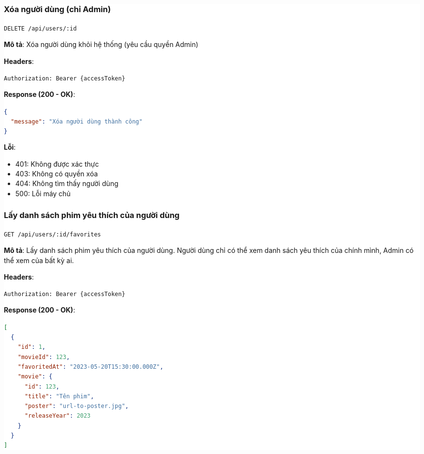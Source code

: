 ### Xóa người dùng (chỉ Admin)

```
DELETE /api/users/:id
```

**Mô tả**: Xóa người dùng khỏi hệ thống (yêu cầu quyền Admin)

**Headers**:

```
Authorization: Bearer {accessToken}
```

**Response (200 - OK)**:

```json
{
  "message": "Xóa người dùng thành công"
}
```

**Lỗi**:

- 401: Không được xác thực
- 403: Không có quyền xóa
- 404: Không tìm thấy người dùng
- 500: Lỗi máy chủ

### Lấy danh sách phim yêu thích của người dùng

```
GET /api/users/:id/favorites
```

**Mô tả**: Lấy danh sách phim yêu thích của người dùng. Người dùng chỉ có thể xem danh sách yêu thích của chính mình, Admin có thể xem của bất kỳ ai.

**Headers**:

```
Authorization: Bearer {accessToken}
```

**Response (200 - OK)**:

```json
[
  {
    "id": 1,
    "movieId": 123,
    "favoritedAt": "2023-05-20T15:30:00.000Z",
    "movie": {
      "id": 123,
      "title": "Tên phim",
      "poster": "url-to-poster.jpg",
      "releaseYear": 2023
    }
  }
]
```
